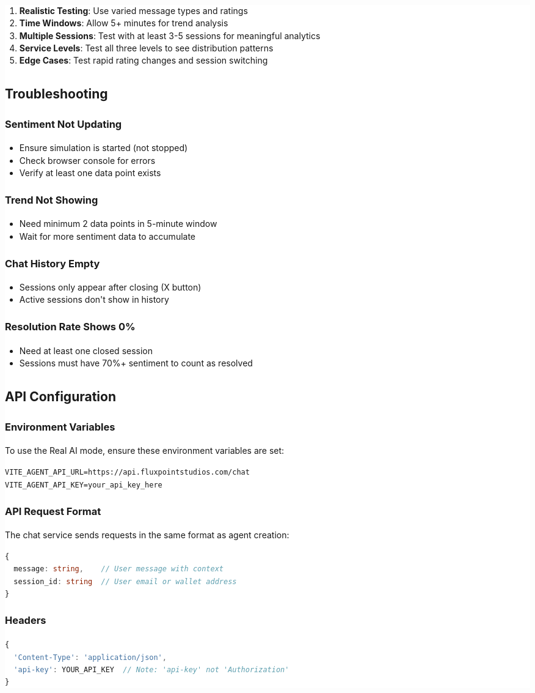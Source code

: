 1. **Realistic Testing**: Use varied message types and ratings
2. **Time Windows**: Allow 5+ minutes for trend analysis
3. **Multiple Sessions**: Test with at least 3-5 sessions for meaningful analytics
4. **Service Levels**: Test all three levels to see distribution patterns
5. **Edge Cases**: Test rapid rating changes and session switching

## Troubleshooting

### Sentiment Not Updating
- Ensure simulation is started (not stopped)
- Check browser console for errors
- Verify at least one data point exists

### Trend Not Showing
- Need minimum 2 data points in 5-minute window
- Wait for more sentiment data to accumulate

### Chat History Empty
- Sessions only appear after closing (X button)
- Active sessions don't show in history

### Resolution Rate Shows 0%
- Need at least one closed session
- Sessions must have 70%+ sentiment to count as resolved

## API Configuration

### Environment Variables

To use the Real AI mode, ensure these environment variables are set:

```env
VITE_AGENT_API_URL=https://api.fluxpointstudios.com/chat
VITE_AGENT_API_KEY=your_api_key_here
```

### API Request Format

The chat service sends requests in the same format as agent creation:

```typescript
{
  message: string,    // User message with context
  session_id: string  // User email or wallet address
}
```

### Headers

```typescript
{
  'Content-Type': 'application/json',
  'api-key': YOUR_API_KEY  // Note: 'api-key' not 'Authorization'
}
```
